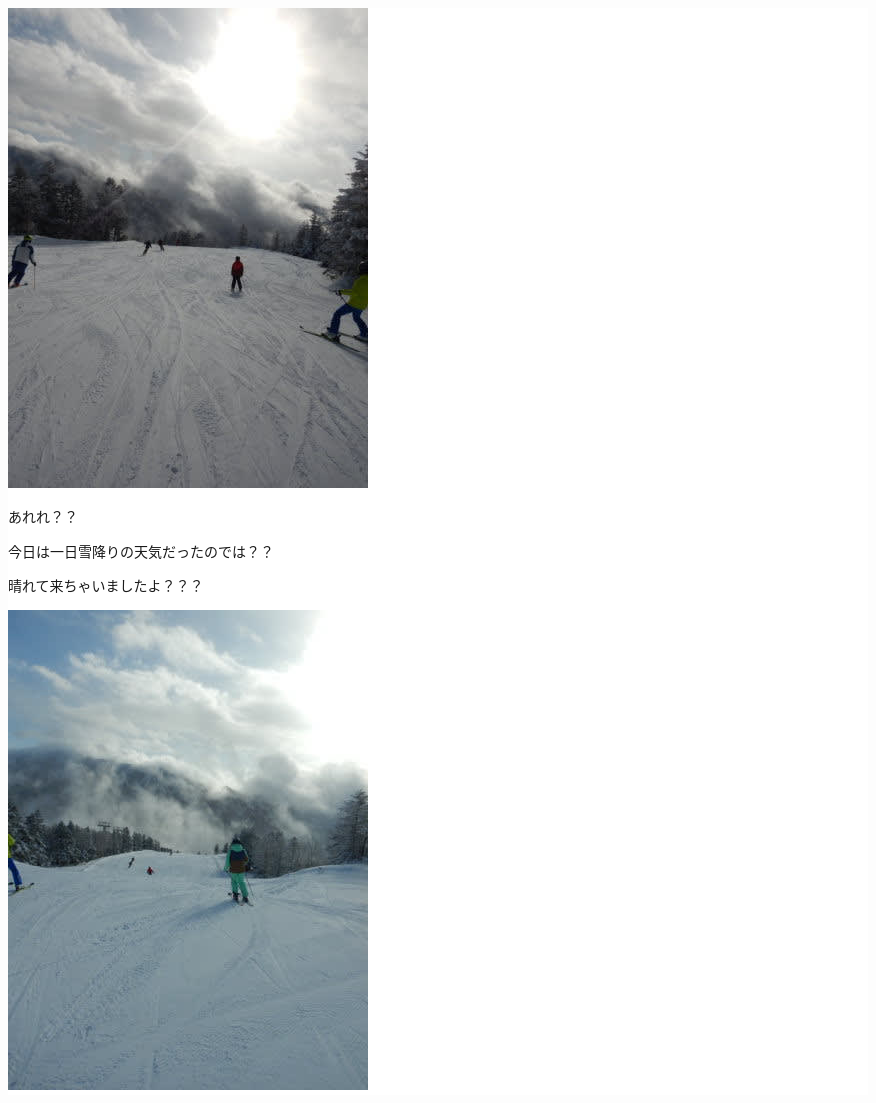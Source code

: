 


![f18097a01d31c6537a55cdc7604f47b4.jpg](images/f18097a01d31c6537a55cdc7604f47b4.jpg)







あれれ？？


今日は一日雪降りの天気だったのでは？？


晴れて来ちゃいましたよ？？？




![7f6f8d79e8553d4e555ffcd73ba0f547.jpg](images/7f6f8d79e8553d4e555ffcd73ba0f547.jpg)